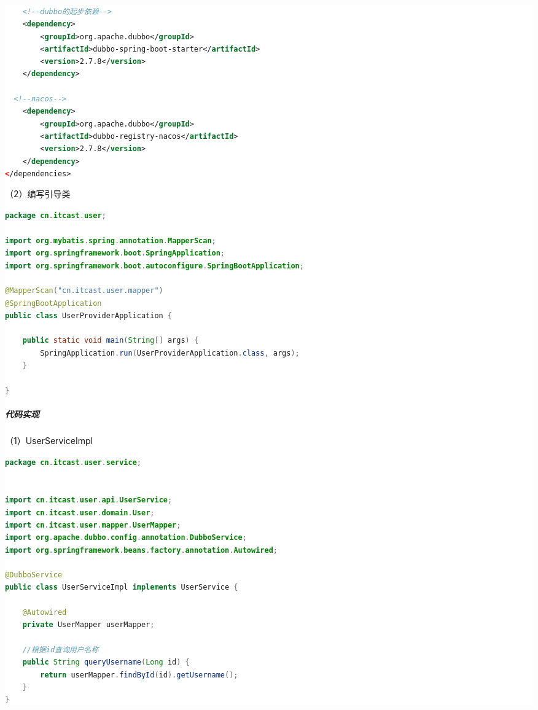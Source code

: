 ```xml
    <!--dubbo的起步依赖-->
    <dependency>
        <groupId>org.apache.dubbo</groupId>
        <artifactId>dubbo-spring-boot-starter</artifactId>
        <version>2.7.8</version>
    </dependency>

  <!--nacos-->
    <dependency>
        <groupId>org.apache.dubbo</groupId>
        <artifactId>dubbo-registry-nacos</artifactId>
        <version>2.7.8</version>
    </dependency>
</dependencies>
```

（2）编写引导类

```java
package cn.itcast.user;

import org.mybatis.spring.annotation.MapperScan;
import org.springframework.boot.SpringApplication;
import org.springframework.boot.autoconfigure.SpringBootApplication;

@MapperScan("cn.itcast.user.mapper")
@SpringBootApplication
public class UserProviderApplication {

    public static void main(String[] args) {
        SpringApplication.run(UserProviderApplication.class, args);
    }

}
```

##### 代码实现

（1）UserServiceImpl

```java
package cn.itcast.user.service;


import cn.itcast.user.api.UserService;
import cn.itcast.user.domain.User;
import cn.itcast.user.mapper.UserMapper;
import org.apache.dubbo.config.annotation.DubboService;
import org.springframework.beans.factory.annotation.Autowired;

@DubboService
public class UserServiceImpl implements UserService {

    @Autowired
    private UserMapper userMapper;

	//根据id查询用户名称
    public String queryUsername(Long id) {
        return userMapper.findById(id).getUsername();
    }
}
```
